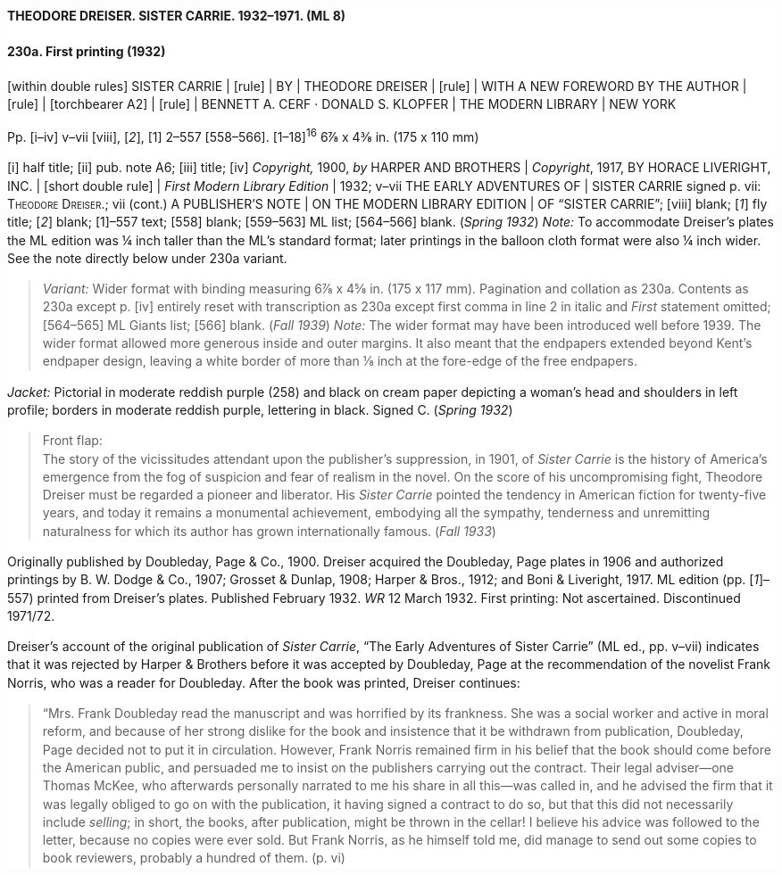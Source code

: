 **THEODORE DREISER. SISTER CARRIE. 1932–1971. (ML 8)**

#### 230a. First printing (1932)

[within double rules] SISTER CARRIE | [rule] | BY | THEODORE DREISER | [rule] | WITH A NEW FOREWORD BY THE AUTHOR | [rule] | [torchbearer A2] | [rule] | BENNETT A. CERF · DONALD S. KLOPFER | THE MODERN LIBRARY | NEW YORK

Pp. [i–iv] v–vii [viii], [*2*], [1] 2–557 [558–566]. [1–18]<sup>16</sup> 6⅞ x 4⅜ in. (175 x 110 mm)  

[i] half title; [ii] pub. note A6; [iii] title; [iv] *Copyright,* 1900, *by* HARPER AND BROTHERS | *Copyright*, 1917, BY HORACE LIVERIGHT, INC. | [short double rule] | *First Modern Library Edition* | 1932; v–vii THE EARLY ADVENTURES OF | SISTER CARRIE signed p. vii: <span class="smallcaps">Theodore Dreiser</span>.; vii (cont.) A PUBLISHER’S NOTE | ON THE MODERN LIBRARY EDITION | OF “SISTER CARRIE”; [viii] blank; [*1*] fly title; [*2*] blank; [1]–557 text; [558] blank; [559–563] ML list; [564–566] blank. (*Spring 1932*) *Note:* To accommodate Dreiser’s plates the ML edition was ¼ inch taller than the ML’s standard format; later printings in the balloon cloth format were also ¼ inch wider. See the note directly below under 230a variant.  

> *Variant:* Wider format with binding measuring 6⅞ x 4⅝ in. (175 x 117 mm). Pagination and collation as 230a. Contents as 230a except p. [iv] entirely reset with transcription as 230a except first comma in line 2 in italic and *First* statement omitted; [564–565] ML Giants list; [566] blank. (*Fall 1939*) *Note:* The wider format may have been introduced well before 1939. The wider format allowed more generous inside and outer margins. It also meant that the endpapers extended beyond Kent’s endpaper design, leaving a white border of more than ⅛ inch at the fore-edge of the free endpapers.  

*Jacket:* Pictorial in moderate reddish purple (258) and black on cream paper depicting a woman’s head and shoulders in left profile; borders in moderate reddish purple, lettering in black. Signed C. (*Spring 1932*)  

> Front flap:<br> The story of the vicissitudes attendant upon the publisher’s suppression, in 1901, of *Sister Carrie* is the history of America’s emergence from the fog of suspicion and fear of realism in the novel. On the score of his uncompromising fight, Theodore Dreiser must be regarded a pioneer and liberator. His *Sister Carrie* pointed the tendency in American fiction for twenty-five years, and today it remains a monumental achievement, embodying all the sympathy, tenderness and unremitting naturalness for which its author has grown internationally famous. (*Fall 1933*)  

Originally published by Doubleday, Page & Co., 1900. Dreiser acquired the Doubleday, Page plates in 1906 and authorized printings by B. W. Dodge & Co., 1907; Grosset & Dunlap, 1908; Harper & Bros., 1912; and Boni & Liveright, 1917. ML edition (pp. [*1*]–557) printed from Dreiser’s plates. Published February 1932. *WR* 12 March 1932. First printing: Not ascertained. Discontinued 1971/72.  

Dreiser’s account of the original publication of *Sister Carrie*, “The Early Adventures of Sister Carrie” (ML ed., pp. v–vii) indicates that it was rejected by Harper & Brothers before it was accepted by Doubleday, Page at the recommendation of the novelist Frank Norris, who was a reader for Doubleday. After the book was printed, Dreiser continues:  

> “Mrs. Frank Doubleday read the manuscript and was horrified by its frankness. She was a social worker and active in moral reform, and because of her strong dislike for the book and insistence that it be withdrawn from publication, Doubleday, Page decided not to put it in circulation. However, Frank Norris remained firm in his belief that the book should come before the American public, and persuaded me to insist on the publishers carrying out the contract. Their legal adviser—one Thomas McKee, who afterwards personally narrated to me his share in all this—was called in, and he advised the firm that it was legally obliged to go on with the publication, it having signed a contract to do so, but that this did not necessarily include *selling*; in short, the books, after publication, might be thrown in the cellar! I believe his advice was followed to the letter, because no copies were ever sold. But Frank Norris, as he himself told me, did manage to send out some copies to book reviewers, probably a hundred of them. (p. vi)  
